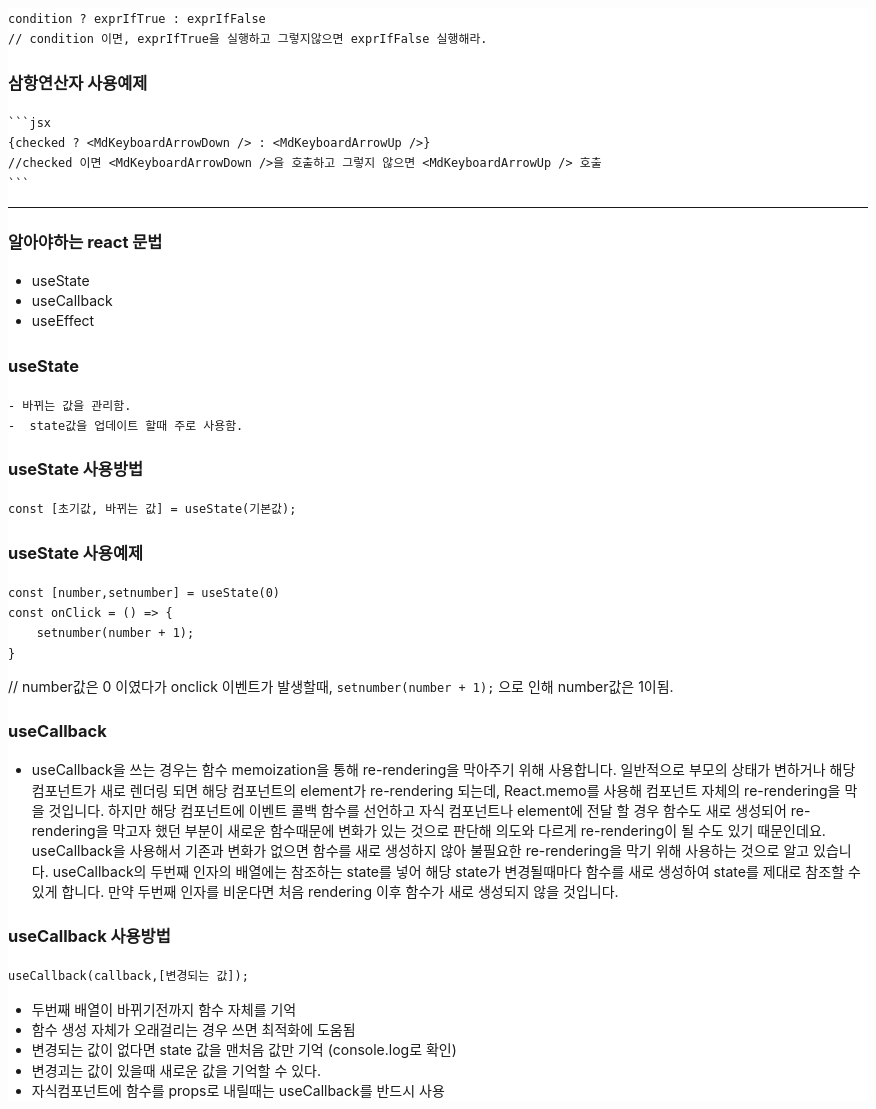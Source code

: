     condition ? exprIfTrue : exprIfFalse
    // condition 이면, exprIfTrue을 실행하고 그렇지않으면 exprIfFalse 실행해라.

### 삼항연산자 사용예제

    ```jsx
    {checked ? <MdKeyboardArrowDown /> : <MdKeyboardArrowUp />}
    //checked 이면 <MdKeyboardArrowDown />을 호출하고 그렇지 않으면 <MdKeyboardArrowUp /> 호출
    ```

---

### 알아야하는 react 문법

- useState
- useCallback
- useEffect

### useState

    - 바뀌는 값을 관리함.
    -  state값을 업데이트 할때 주로 사용함.

### useState 사용방법

    const [초기값, 바뀌는 값] = useState(기본값);

### useState 사용예제

    const [number,setnumber] = useState(0)
    const onClick = () => {
        setnumber(number + 1);
    }

// number값은 0 이였다가 onclick 이벤트가 발생할때, `setnumber(number + 1);`
으로 인해 number값은 1이됨.

### useCallback

- useCallback을 쓰는 경우는 함수 memoization을 통해 re-rendering을 막아주기 위해 사용합니다. 일반적으로 부모의 상태가 변하거나 해당 컴포넌트가 새로 렌더링 되면 해당 컴포넌트의 element가 re-rendering 되는데, React.memo를 사용해 컴포넌트 자체의 re-rendering을 막을 것입니다. 하지만 해당 컴포넌트에 이벤트 콜백 함수를 선언하고 자식 컴포넌트나 element에 전달 할 경우 함수도 새로 생성되어 re-rendering을 막고자 했던 부분이 새로운 함수때문에 변화가 있는 것으로 판단해 의도와 다르게 re-rendering이 될 수도 있기 때문인데요. useCallback을 사용해서 기존과 변화가 없으면 함수를 새로 생성하지 않아 불필요한 re-rendering을 막기 위해 사용하는 것으로 알고 있습니다. useCallback의 두번째 인자의 배열에는 참조하는 state를 넣어 해당 state가 변경될때마다 함수를 새로 생성하여 state를 제대로 참조할 수 있게 합니다. 만약 두번째 인자를 비운다면 처음 rendering 이후 함수가 새로 생성되지 않을 것입니다.

### useCallback 사용방법

    useCallback(callback,[변경되는 값]);

- 두번째 배열이 바뀌기전까지 함수 자체를 기억
- 함수 생성 자체가 오래걸리는 경우 쓰면 최적화에 도움됨
- 변경되는 값이 없다면 state 값을 맨처음 값만 기억 (console.log로 확인)
- 변경괴는 값이 있을때 새로운 값을 기억할 수 있다.
- 자식컴포넌트에 함수를 props로 내릴때는 useCallback를 반드시 사용
